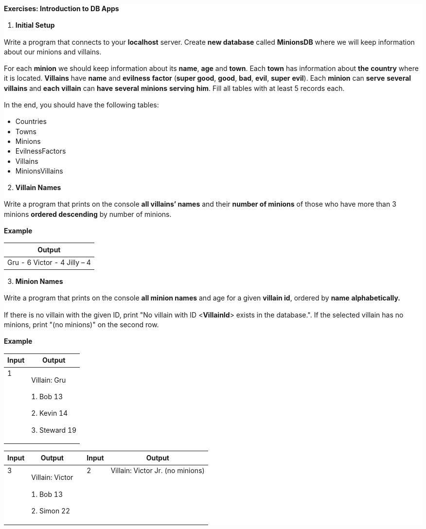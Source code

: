 ﻿
**Exercises: Introduction to DB Apps** 

1. **Initial Setup**  

Write a program that connects to your **localhost** server. Create **new database** called **MinionsDB** where we will keep information about our minions and villains.  

For each **minion** we should keep information about its **name**, **age** and **town**.  Each **town** has information about **the** **country** where it is located. **Villains** have **name** and **evilness** **factor** (**super good**, **good**, **bad**, **evil**, **super** **evil**). Each **minion** can **serve** **several** **villains** and **each** **villain** can **have** **several** **minions** **serving** **him**. Fill all tables with at least 5 records each. 

In the end, you should have the following tables:  

- Countries 
- Towns 
- Minions 
- EvilnessFactors 
- Villains 
- MinionsVillains 


2. **Villain Names** 

Write a program that prints on the console **all villains’ names** and their **number of minions** of those who have more than 3 minions **ordered descending** by number of minions. 

**Example**



|**Output** |
| - |
|Gru - 6 Victor - 4 Jilly – 4 |
3. **Minion Names** 

Write a program that prints on the console **all minion names** and age for a given **villain id**, ordered by **name** **alphabetically.** 

If there is no villain with the given ID, print "No villain with ID <**VillainId**> exists in the database.". If the selected villain has no minions, print "(no minions)" on the second row. 

**Example** 



|**Input** |**Output** |
| - | - |
|1 |<p>Villain: Gru </p><p>1. Bob 13 </p><p>2. Kevin 14 </p><p>3. Steward 19 </p>|

|**Input** |**Output** ||**Input** |**Output** |
| - | - | :- | - | - |
|3 |<p>Villain: Victor </p><p>1. Bob 13 </p><p>2. Simon 22 </p>||2 |Villain: Victor Jr. (no minions) |
